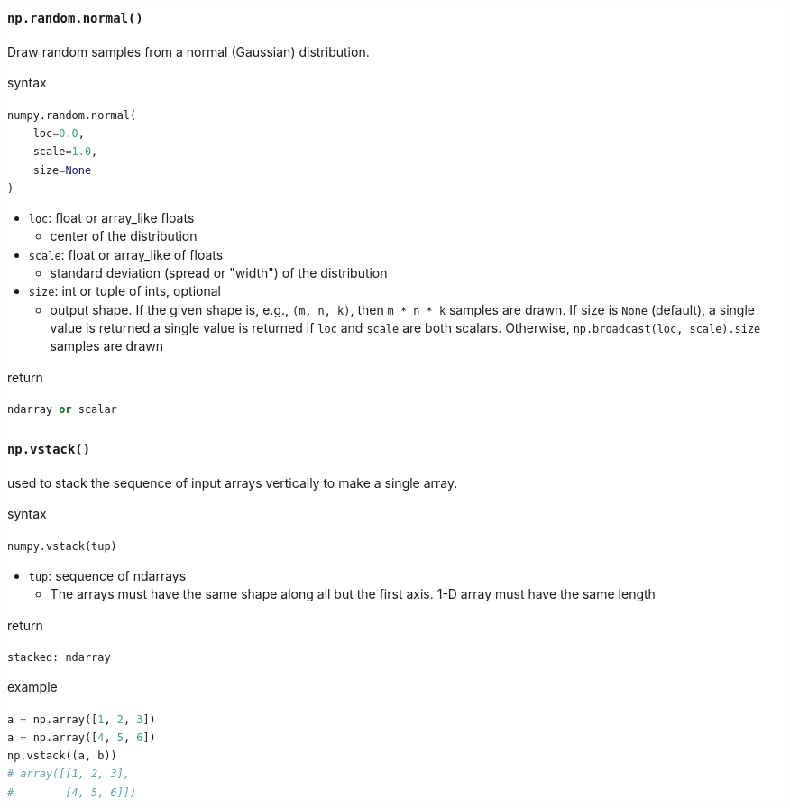 ### `np.random.normal()`

Draw random samples from a normal (Gaussian) distribution.

syntax

```python
numpy.random.normal(
    loc=0.0,
    scale=1.0,
    size=None
)
```

- `loc`: float or array_like floats
  - center of the distribution
- `scale`: float or array_like of floats
  - standard deviation (spread or "width") of the distribution
- `size`: int or tuple of ints, optional
  - output shape. If the given shape is, e.g., `(m, n, k)`, then `m * n * k` samples are drawn. If size is `None` (default), a single value is returned a single value is returned if `loc` and `scale` are both scalars. Otherwise, `np.broadcast(loc, scale).size` samples are drawn

return

```python
ndarray or scalar
```

### `np.vstack()`

used to stack the sequence of input arrays vertically to make a single array.

syntax

```python
numpy.vstack(tup)
```

- `tup`: sequence of ndarrays
  - The arrays must have the same shape along all but the first axis. 1-D array must have the same length

return

```python
stacked: ndarray
```

example

```python
a = np.array([1, 2, 3])
a = np.array([4, 5, 6])
np.vstack((a, b))
# array([[1, 2, 3],
#        [4, 5, 6]])
```
